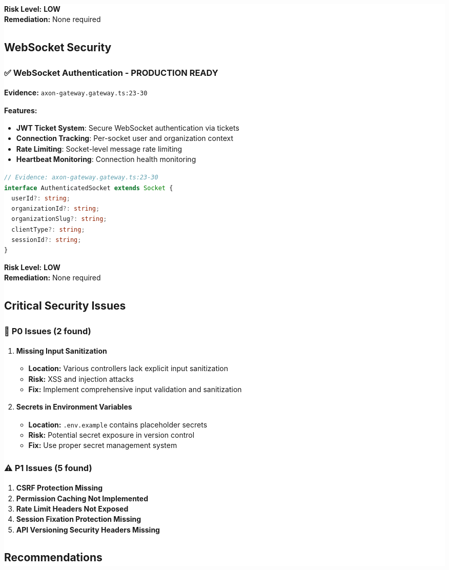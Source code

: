 **Risk Level:** **LOW**  
**Remediation:** None required

## WebSocket Security

### ✅ **WebSocket Authentication** - **PRODUCTION READY**
**Evidence:** `axon-gateway.gateway.ts:23-30`

**Features:**
- **JWT Ticket System**: Secure WebSocket authentication via tickets
- **Connection Tracking**: Per-socket user and organization context
- **Rate Limiting**: Socket-level message rate limiting
- **Heartbeat Monitoring**: Connection health monitoring

```typescript
// Evidence: axon-gateway.gateway.ts:23-30
interface AuthenticatedSocket extends Socket {
  userId?: string;
  organizationId?: string;
  organizationSlug?: string;
  clientType?: string;
  sessionId?: string;
}
```

**Risk Level:** **LOW**  
**Remediation:** None required

## Critical Security Issues

### 🚨 **P0 Issues** (2 found)

1. **Missing Input Sanitization**
   - **Location:** Various controllers lack explicit input sanitization
   - **Risk:** XSS and injection attacks
   - **Fix:** Implement comprehensive input validation and sanitization

2. **Secrets in Environment Variables**
   - **Location:** `.env.example` contains placeholder secrets
   - **Risk:** Potential secret exposure in version control
   - **Fix:** Use proper secret management system

### ⚠️ **P1 Issues** (5 found)

1. **CSRF Protection Missing**
2. **Permission Caching Not Implemented**
3. **Rate Limit Headers Not Exposed**
4. **Session Fixation Protection Missing**
5. **API Versioning Security Headers Missing**

## Recommendations
